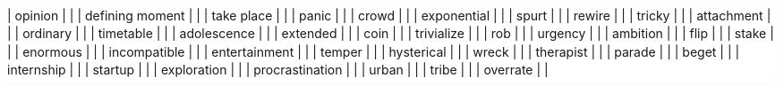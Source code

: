 | opinion         |      |
| defining moment |      |
| take place      |      |
| panic           |      |
| crowd           |      |
| exponential     |      |
| spurt           |      |
| rewire          |      |
| tricky          |      |
| attachment      |      |
| ordinary        |      |
| timetable       |      |
| adolescence     |      |
| extended        |      |
| coin            |      |
| trivialize      |      |
| rob             |      |
| urgency         |      |
| ambition        |      |
| flip            |      |
| stake           |      |
| enormous        |      |
| incompatible    |      |
| entertainment   |      |
| temper          |      |
| hysterical      |      |
| wreck           |      |
| therapist       |      |
| parade          |      |
| beget           |      |
| internship      |      |
| startup         |      |
| exploration     |      |
| procrastination |      |
| urban           |      |
| tribe           |      |
| overrate        |      |